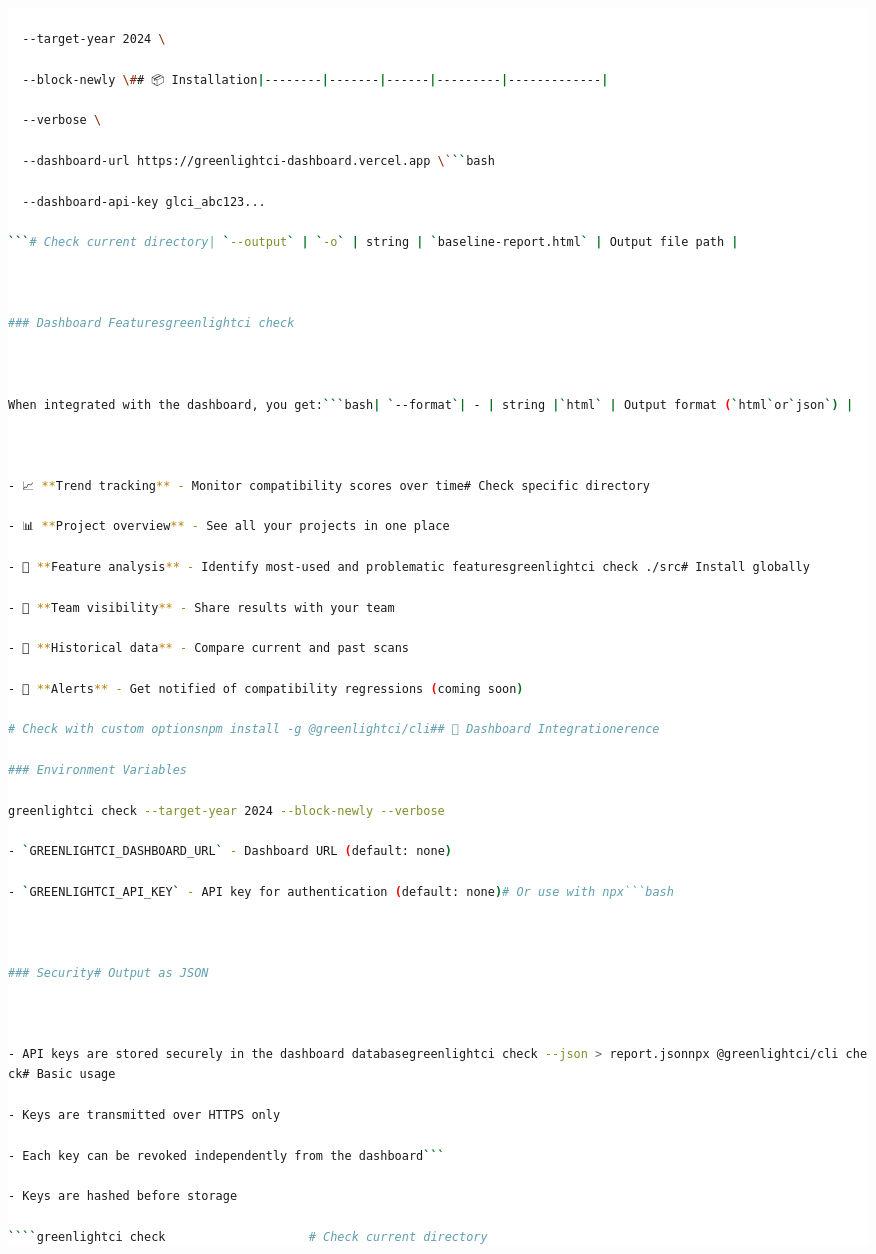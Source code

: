 ```bash

  --target-year 2024 \

  --block-newly \## 📦 Installation|--------|-------|------|---------|-------------|

  --verbose \

  --dashboard-url https://greenlightci-dashboard.vercel.app \```bash

  --dashboard-api-key glci_abc123...

```# Check current directory| `--output` | `-o` | string | `baseline-report.html` | Output file path |



### Dashboard Featuresgreenlightci check



When integrated with the dashboard, you get:```bash| `--format`| - | string |`html` | Output format (`html`or`json`) |



- 📈 **Trend tracking** - Monitor compatibility scores over time# Check specific directory

- 📊 **Project overview** - See all your projects in one place

- 🎯 **Feature analysis** - Identify most-used and problematic featuresgreenlightci check ./src# Install globally

- 👥 **Team visibility** - Share results with your team

- 📅 **Historical data** - Compare current and past scans

- 🔔 **Alerts** - Get notified of compatibility regressions (coming soon)

# Check with custom optionsnpm install -g @greenlightci/cli## 🔗 Dashboard Integrationerence

### Environment Variables

greenlightci check --target-year 2024 --block-newly --verbose

- `GREENLIGHTCI_DASHBOARD_URL` - Dashboard URL (default: none)

- `GREENLIGHTCI_API_KEY` - API key for authentication (default: none)# Or use with npx```bash



### Security# Output as JSON



- API keys are stored securely in the dashboard databasegreenlightci check --json > report.jsonnpx @greenlightci/cli check# Basic usage

- Keys are transmitted over HTTPS only

- Each key can be revoked independently from the dashboard```

- Keys are hashed before storage

````greenlightci check                    # Check current directory
```